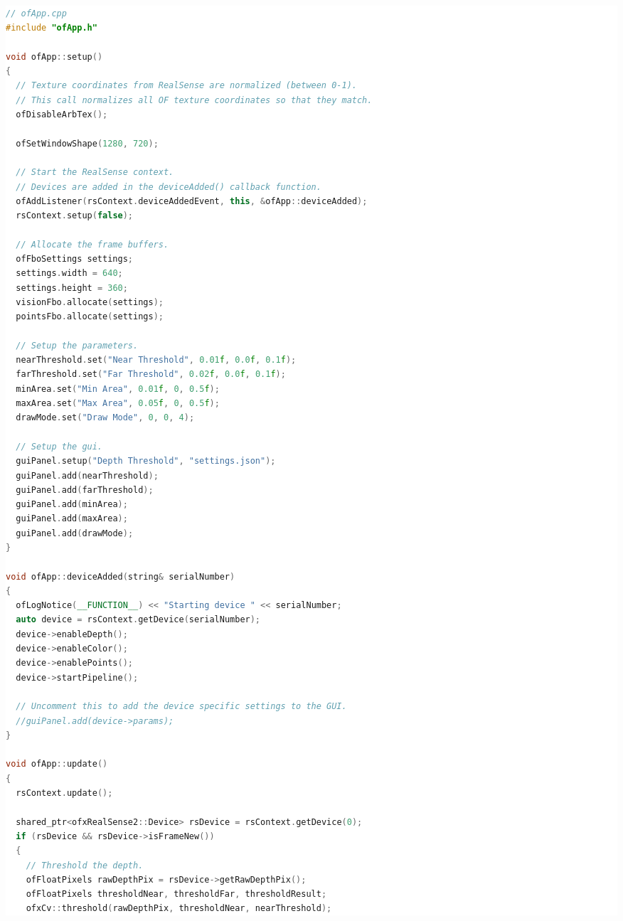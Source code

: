 ```cpp
// ofApp.cpp
#include "ofApp.h"

void ofApp::setup()
{
  // Texture coordinates from RealSense are normalized (between 0-1).
  // This call normalizes all OF texture coordinates so that they match.
  ofDisableArbTex();

  ofSetWindowShape(1280, 720);

  // Start the RealSense context.
  // Devices are added in the deviceAdded() callback function.
  ofAddListener(rsContext.deviceAddedEvent, this, &ofApp::deviceAdded);
  rsContext.setup(false);

  // Allocate the frame buffers.
  ofFboSettings settings;
  settings.width = 640;
  settings.height = 360;
  visionFbo.allocate(settings);
  pointsFbo.allocate(settings);

  // Setup the parameters.
  nearThreshold.set("Near Threshold", 0.01f, 0.0f, 0.1f);
  farThreshold.set("Far Threshold", 0.02f, 0.0f, 0.1f);
  minArea.set("Min Area", 0.01f, 0, 0.5f);
  maxArea.set("Max Area", 0.05f, 0, 0.5f);
  drawMode.set("Draw Mode", 0, 0, 4);

  // Setup the gui.
  guiPanel.setup("Depth Threshold", "settings.json");
  guiPanel.add(nearThreshold);
  guiPanel.add(farThreshold);
  guiPanel.add(minArea);
  guiPanel.add(maxArea);
  guiPanel.add(drawMode);
}

void ofApp::deviceAdded(string& serialNumber)
{
  ofLogNotice(__FUNCTION__) << "Starting device " << serialNumber;
  auto device = rsContext.getDevice(serialNumber);
  device->enableDepth();
  device->enableColor();
  device->enablePoints();
  device->startPipeline();

  // Uncomment this to add the device specific settings to the GUI.
  //guiPanel.add(device->params);
}

void ofApp::update()
{
  rsContext.update();

  shared_ptr<ofxRealSense2::Device> rsDevice = rsContext.getDevice(0);
  if (rsDevice && rsDevice->isFrameNew())
  {
    // Threshold the depth.
    ofFloatPixels rawDepthPix = rsDevice->getRawDepthPix();
    ofFloatPixels thresholdNear, thresholdFar, thresholdResult;
    ofxCv::threshold(rawDepthPix, thresholdNear, nearThreshold);
```